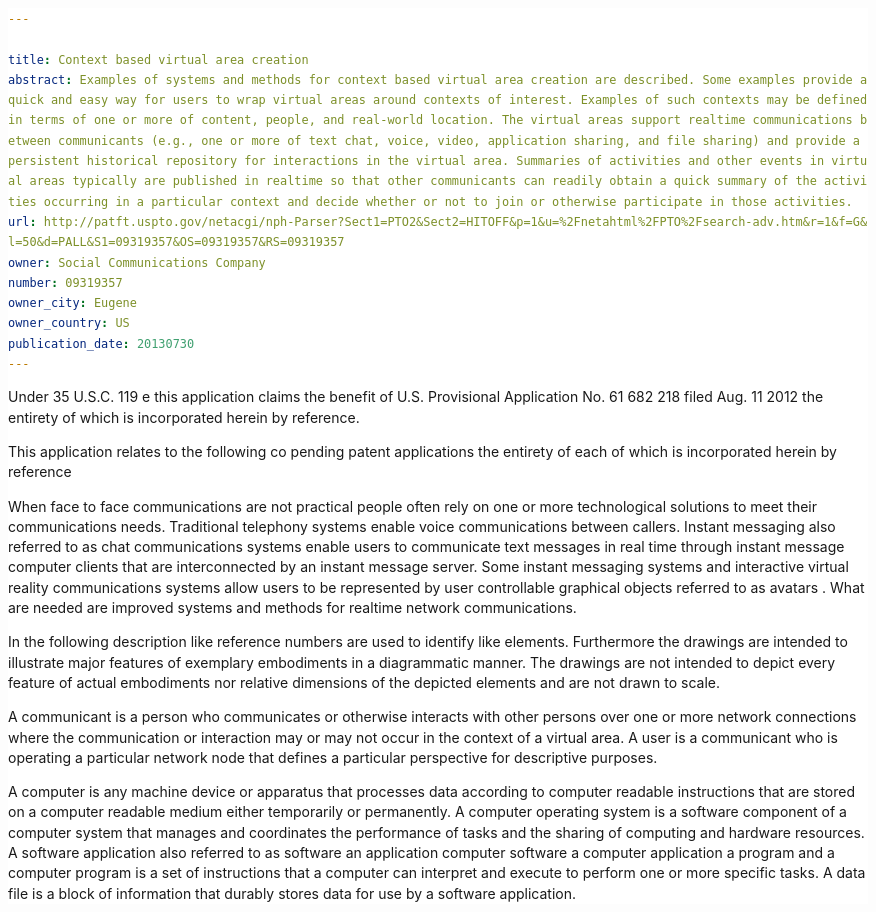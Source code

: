 ```yaml
---

title: Context based virtual area creation
abstract: Examples of systems and methods for context based virtual area creation are described. Some examples provide a quick and easy way for users to wrap virtual areas around contexts of interest. Examples of such contexts may be defined in terms of one or more of content, people, and real-world location. The virtual areas support realtime communications between communicants (e.g., one or more of text chat, voice, video, application sharing, and file sharing) and provide a persistent historical repository for interactions in the virtual area. Summaries of activities and other events in virtual areas typically are published in realtime so that other communicants can readily obtain a quick summary of the activities occurring in a particular context and decide whether or not to join or otherwise participate in those activities.
url: http://patft.uspto.gov/netacgi/nph-Parser?Sect1=PTO2&Sect2=HITOFF&p=1&u=%2Fnetahtml%2FPTO%2Fsearch-adv.htm&r=1&f=G&l=50&d=PALL&S1=09319357&OS=09319357&RS=09319357
owner: Social Communications Company
number: 09319357
owner_city: Eugene
owner_country: US
publication_date: 20130730
---
```

Under 35 U.S.C. 119 e this application claims the benefit of U.S. Provisional Application No. 61 682 218 filed Aug. 11 2012 the entirety of which is incorporated herein by reference.

This application relates to the following co pending patent applications the entirety of each of which is incorporated herein by reference 

When face to face communications are not practical people often rely on one or more technological solutions to meet their communications needs. Traditional telephony systems enable voice communications between callers. Instant messaging also referred to as chat communications systems enable users to communicate text messages in real time through instant message computer clients that are interconnected by an instant message server. Some instant messaging systems and interactive virtual reality communications systems allow users to be represented by user controllable graphical objects referred to as avatars . What are needed are improved systems and methods for realtime network communications.

In the following description like reference numbers are used to identify like elements. Furthermore the drawings are intended to illustrate major features of exemplary embodiments in a diagrammatic manner. The drawings are not intended to depict every feature of actual embodiments nor relative dimensions of the depicted elements and are not drawn to scale.

A communicant is a person who communicates or otherwise interacts with other persons over one or more network connections where the communication or interaction may or may not occur in the context of a virtual area. A user is a communicant who is operating a particular network node that defines a particular perspective for descriptive purposes.

A computer is any machine device or apparatus that processes data according to computer readable instructions that are stored on a computer readable medium either temporarily or permanently. A computer operating system is a software component of a computer system that manages and coordinates the performance of tasks and the sharing of computing and hardware resources. A software application also referred to as software an application computer software a computer application a program and a computer program is a set of instructions that a computer can interpret and execute to perform one or more specific tasks. A data file is a block of information that durably stores data for use by a software application.
